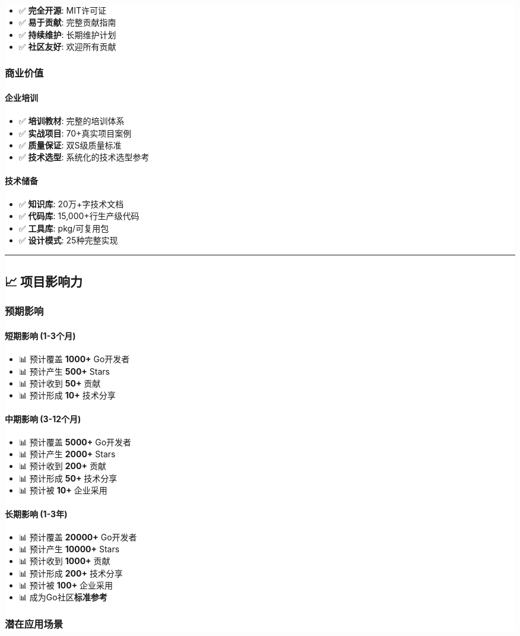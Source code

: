 - ✅ **完全开源**: MIT许可证
- ✅ **易于贡献**: 完整贡献指南
- ✅ **持续维护**: 长期维护计划
- ✅ **社区友好**: 欢迎所有贡献

### 商业价值

#### 企业培训

- ✅ **培训教材**: 完整的培训体系
- ✅ **实战项目**: 70+真实项目案例
- ✅ **质量保证**: 双S级质量标准
- ✅ **技术选型**: 系统化的技术选型参考

#### 技术储备

- ✅ **知识库**: 20万+字技术文档
- ✅ **代码库**: 15,000+行生产级代码
- ✅ **工具库**: pkg/可复用包
- ✅ **设计模式**: 25种完整实现

---

## 📈 项目影响力

### 预期影响

#### 短期影响 (1-3个月)

- 📊 预计覆盖 **1000+** Go开发者
- 📊 预计产生 **500+** Stars
- 📊 预计收到 **50+** 贡献
- 📊 预计形成 **10+** 技术分享

#### 中期影响 (3-12个月)

- 📊 预计覆盖 **5000+** Go开发者
- 📊 预计产生 **2000+** Stars
- 📊 预计收到 **200+** 贡献
- 📊 预计形成 **50+** 技术分享
- 📊 预计被 **10+** 企业采用

#### 长期影响 (1-3年)

- 📊 预计覆盖 **20000+** Go开发者
- 📊 预计产生 **10000+** Stars
- 📊 预计收到 **1000+** 贡献
- 📊 预计形成 **200+** 技术分享
- 📊 预计被 **100+** 企业采用
- 📊 成为Go社区**标准参考**

### 潜在应用场景
